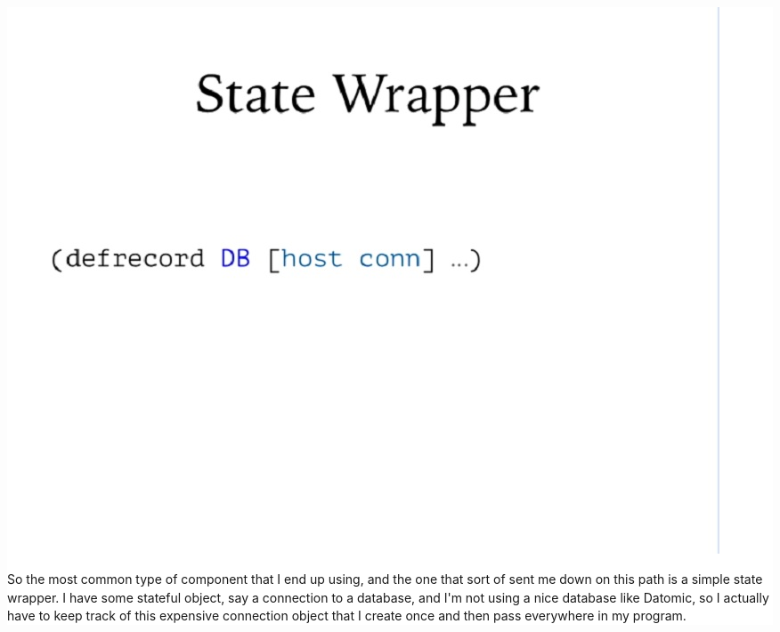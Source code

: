 ![00.08.23 State Wrapper](Components/00.08.23.jpg)

So the most common type of component that I end up using, and the one that sort of sent me down on this path is a simple state wrapper. I have some stateful object, say a connection to a database, and I'm not using a nice database like Datomic, so I actually have to keep track of this expensive connection object that I create once and then pass everywhere in my program.
